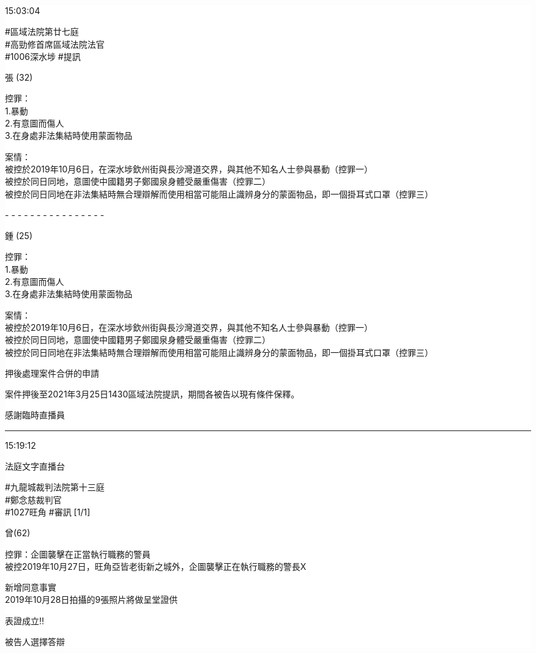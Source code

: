 15:03:04



\#區域法院第廿七庭  
\#高勁修首席區域法院法官  
\#1006深水埗 \#提訊  
  
張 (32)  
  
控罪：  
1.暴動  
2.有意圖而傷人  
3.在身處非法集結時使用蒙面物品  
  
案情：  
被控於2019年10月6日，在深水埗欽州街與長沙灣道交界，與其他不知名人士參與暴動（控罪一）  
被控於同日同地，意圖使中國籍男子鄭國泉身體受嚴重傷害（控罪二）  
被控於同日同地在非法集結時無合理辯解而使用相當可能阻止識辨身分的蒙面物品，即一個掛耳式口罩（控罪三）  
  
\- - - - - - - - - - - - - - - -  
  
鍾 (25)  
  
控罪：  
1.暴動  
2.有意圖而傷人  
3.在身處非法集結時使用蒙面物品  
  
案情：  
被控於2019年10月6日，在深水埗欽州街與長沙灣道交界，與其他不知名人士參與暴動（控罪一）  
被控於同日同地，意圖使中國籍男子鄭國泉身體受嚴重傷害（控罪二）  
被控於同日同地在非法集結時無合理辯解而使用相當可能阻止識辨身分的蒙面物品，即一個掛耳式口罩（控罪三）  
  
押後處理案件合併的申請  
  
案件押後至2021年3月25日1430區域法院提訊，期間各被告以現有條件保釋。  
  
感謝臨時直播員

---
      
15:19:12

法庭文字直播台

\#九龍城裁判法院第十三庭  
\#鄭念慈裁判官  
\#1027旺角 \#審訊 \[1/1\]  
  
曾(62)  
  
控罪：企圖襲擊在正當執行職務的警員  
被控2019年10月27日，旺角亞皆老街新之城外，企圖襲擊正在執行職務的警長X  
  
新增同意事實  
2019年10月28日拍攝的9張照片將做呈堂證供  
  
表證成立‼️  
  
被告人選擇答辯  
  